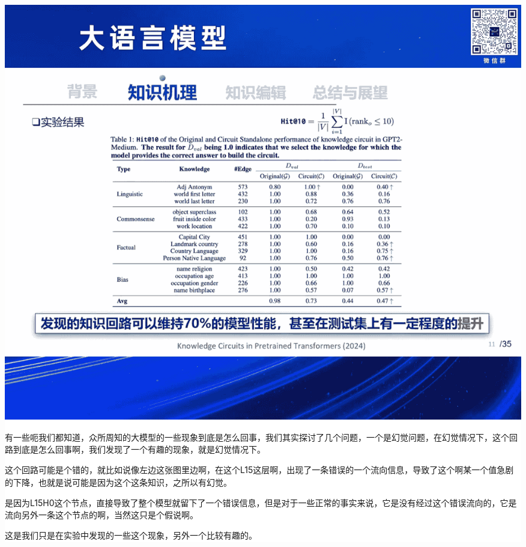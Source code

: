 ![](img/023b9ed505a39fe86fa1685eee1d0822_15.png)

有一些呃我们都知道，众所周知的大模型的一些现象到底是怎么回事，我们其实探讨了几个问题，一个是幻觉问题，在幻觉情况下，这个回路到底是怎么回事啊，我们发现了一个有趣的现象，就是幻觉情况下。

这个回路可能是个错的，就比如说像左边这张图里边啊，在这个L15这层啊，出现了一条错误的一个流向信息，导致了这个啊某一个值急剧的下降，也就是说可能是因为这个这条知识，之所以有幻觉。

是因为L15H0这个节点，直接导致了整个模型就留下了一个错误信息，但是对于一些正常的事实来说，它是没有经过这个错误流向的，它是流向另外一条这个节点的啊，当然这只是个假说啊。

这是我们只是在实验中发现的一些这个现象，另外一个比较有趣的。
